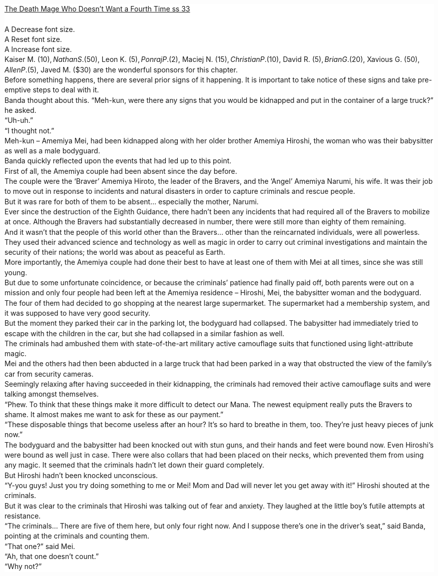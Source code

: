 [The Death Mage Who Doesn’t Want a Fourth Time ss 33](https://lightnovelbastion.com/novel/death-mage/volume-10/death-mage-side-chapter-33/)
<br/><br/>
A Decrease font size.<br/>
A Reset font size.<br/>
A Increase font size.<br/>
Kaiser M. ($10), Nathan S. ($50), Leon K. ($5), Ponraj P. ($2), Maciej N. ($15), Christian P. ($10), David R. ($5), Brian G. ($20), Xavious G. ($50), Allen P. ($5), Javed M. ($30) are the wonderful sponsors for this chapter.<br/>
Before something happens, there are several prior signs of it happening. It is important to take notice of these signs and take pre-emptive steps to deal with it.<br/>
Banda thought about this. “Meh-kun, were there any signs that you would be kidnapped and put in the container of a large truck?” he asked.<br/>
“Uh-uh.”<br/>
“I thought not.”<br/>
Meh-kun – Amemiya Mei, had been kidnapped along with her older brother Amemiya Hiroshi, the woman who was their babysitter as well as a male bodyguard.<br/>
Banda quickly reflected upon the events that had led up to this point.<br/>
First of all, the Amemiya couple had been absent since the day before.<br/>
The couple were the ‘Braver’ Amemiya Hiroto, the leader of the Bravers, and the ‘Angel’ Amemiya Narumi, his wife. It was their job to move out in response to incidents and natural disasters in order to capture criminals and rescue people.<br/>
But it was rare for both of them to be absent… especially the mother, Narumi.<br/>
Ever since the destruction of the Eighth Guidance, there hadn’t been any incidents that had required all of the Bravers to mobilize at once. Although the Bravers had substantially decreased in number, there were still more than eighty of them remaining.<br/>
And it wasn’t that the people of this world other than the Bravers… other than the reincarnated individuals, were all powerless. They used their advanced science and technology as well as magic in order to carry out criminal investigations and maintain the security of their nations; the world was about as peaceful as Earth.<br/>
More importantly, the Amemiya couple had done their best to have at least one of them with Mei at all times, since she was still young.<br/>
But due to some unfortunate coincidence, or because the criminals’ patience had finally paid off, both parents were out on a mission and only four people had been left at the Amemiya residence – Hiroshi, Mei, the babysitter woman and the bodyguard.<br/>
The four of them had decided to go shopping at the nearest large supermarket. The supermarket had a membership system, and it was supposed to have very good security.<br/>
But the moment they parked their car in the parking lot, the bodyguard had collapsed. The babysitter had immediately tried to escape with the children in the car, but she had collapsed in a similar fashion as well.<br/>
The criminals had ambushed them with state-of-the-art military active camouflage suits that functioned using light-attribute magic.<br/>
Mei and the others had then been abducted in a large truck that had been parked in a way that obstructed the view of the family’s car from security cameras.<br/>
Seemingly relaxing after having succeeded in their kidnapping, the criminals had removed their active camouflage suits and were talking amongst themselves.<br/>
“Phew. To think that these things make it more difficult to detect our Mana. The newest equipment really puts the Bravers to shame. It almost makes me want to ask for these as our payment.”<br/>
“These disposable things that become useless after an hour? It’s so hard to breathe in them, too. They’re just heavy pieces of junk now.”<br/>
The bodyguard and the babysitter had been knocked out with stun guns, and their hands and feet were bound now. Even Hiroshi’s were bound as well just in case. There were also collars that had been placed on their necks, which prevented them from using any magic. It seemed that the criminals hadn’t let down their guard completely.<br/>
But Hiroshi hadn’t been knocked unconscious.<br/>
“Y-you guys! Just you try doing something to me or Mei! Mom and Dad will never let you get away with it!” Hiroshi shouted at the criminals.<br/>
But it was clear to the criminals that Hiroshi was talking out of fear and anxiety. They laughed at the little boy’s futile attempts at resistance.<br/>
“The criminals… There are five of them here, but only four right now. And I suppose there’s one in the driver’s seat,” said Banda, pointing at the criminals and counting them.<br/>
“That one?” said Mei.<br/>
“Ah, that one doesn’t count.”<br/>
“Why not?”<br/>
